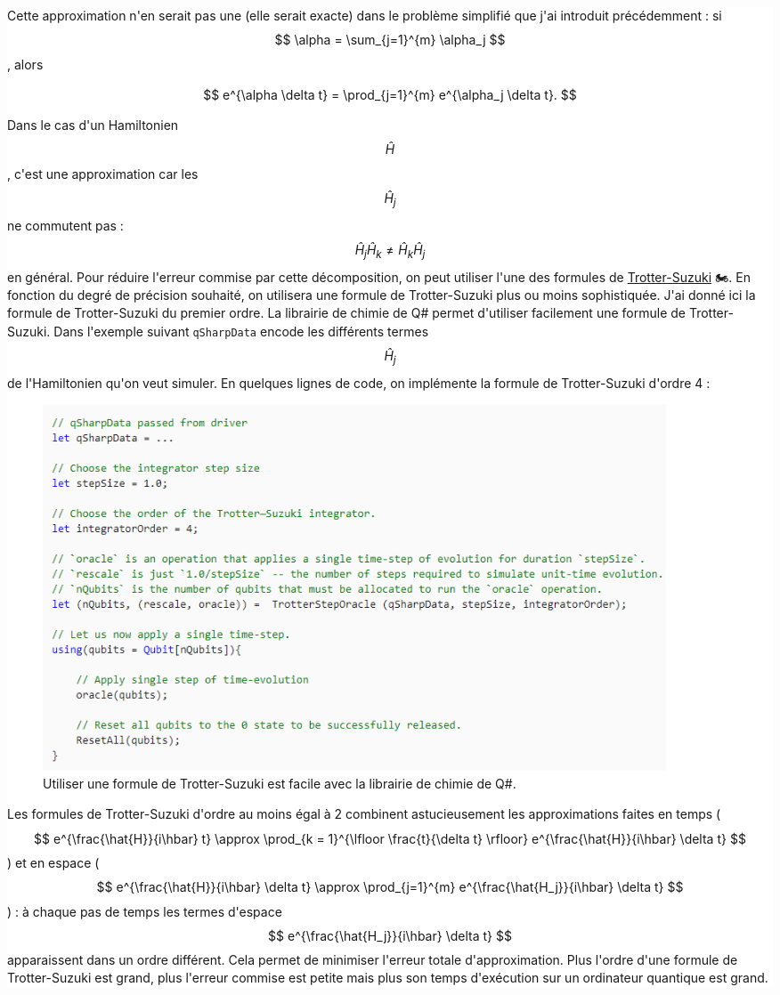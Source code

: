 Cette approximation n'en serait pas une (elle serait exacte) dans le problème simplifié que j'ai introduit précédemment : si $$ \alpha = \sum_{j=1}^{m} \alpha_j $$, alors

$$ e^{\alpha \delta t} = \prod_{j=1}^{m} e^{\alpha_j \delta t}. $$

Dans le cas d'un Hamiltonien $$ \hat{H} $$, c'est une approximation car les $$ \hat{H}_j $$ ne commutent pas : $$ \hat{H}_j \hat{H}_k \neq \hat{H}_k \hat{H}_j $$ en général. Pour réduire l'erreur commise par cette décomposition, on peut utiliser l'une des formules de [Trotter-Suzuki](https://docs.microsoft.com/en-us/quantum/user-guide/libraries/chemistry/concepts/algorithms#trottersuzuki-formulas) 🏍️. En fonction du degré de précision souhaité, on utilisera une formule de Trotter-Suzuki plus ou moins sophistiquée. J'ai donné ici la formule de Trotter-Suzuki du premier ordre. La librairie de chimie de Q# permet d'utiliser facilement une formule de Trotter-Suzuki. Dans l'exemple suivant `qSharpData` encode les différents termes $$ \hat{H}_j $$ de l'Hamiltonien qu'on veut simuler. En quelques lignes de code, on implémente la formule de Trotter-Suzuki d'ordre 4 :

<p align="center">
  <figure>
    <img width="700" src="/assets/images/trotterisation/Trotter_Suzuki_Qsharp.png">
    <figcaption> Utiliser une formule de Trotter-Suzuki est facile avec la librairie de chimie de Q#. </figcaption>
  </figure>
</p>

Les formules de Trotter-Suzuki d'ordre au moins égal à 2 combinent astucieusement les approximations faites en temps ($$ e^{\frac{\hat{H}}{i\hbar} t} \approx \prod_{k = 1}^{\lfloor \frac{t}{\delta t} \rfloor} e^{\frac{\hat{H}}{i\hbar} \delta t} $$) et en espace ($$ e^{\frac{\hat{H}}{i\hbar} \delta t} \approx \prod_{j=1}^{m} e^{\frac{\hat{H_j}}{i\hbar} \delta t} $$) : à chaque pas de temps les termes d'espace $$ e^{\frac{\hat{H_j}}{i\hbar} \delta t} $$ apparaissent dans un ordre différent. Cela permet de minimiser l'erreur totale d'approximation. Plus l'ordre d'une formule de Trotter-Suzuki est grand, plus l'erreur commise est petite mais plus son temps d'exécution sur un ordinateur quantique est grand.
